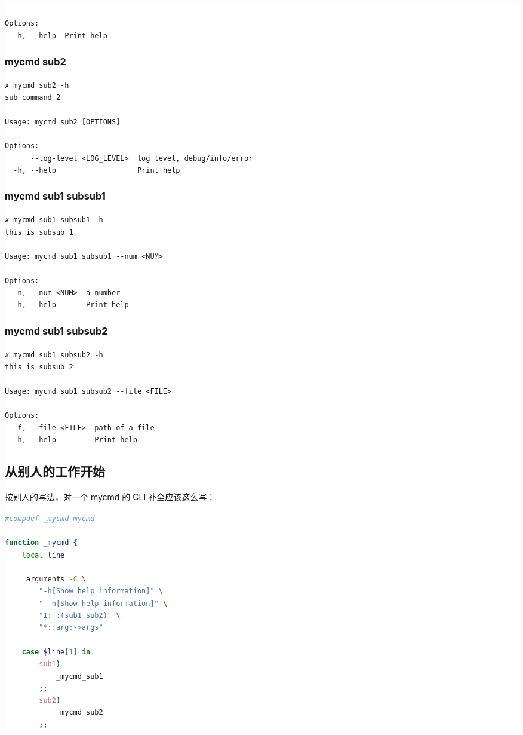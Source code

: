 ```

Options:
  -h, --help  Print help
```
### mycmd sub2
```
✗ mycmd sub2 -h
sub command 2

Usage: mycmd sub2 [OPTIONS]

Options:
      --log-level <LOG_LEVEL>  log level, debug/info/error
  -h, --help                   Print help
```
### mycmd sub1 subsub1
```
✗ mycmd sub1 subsub1 -h
this is subsub 1

Usage: mycmd sub1 subsub1 --num <NUM>

Options:
  -n, --num <NUM>  a number
  -h, --help       Print help
```

### mycmd sub1 subsub2
```
✗ mycmd sub1 subsub2 -h
this is subsub 2

Usage: mycmd sub1 subsub2 --file <FILE>

Options:
  -f, --file <FILE>  path of a file
  -h, --help         Print help
```

## 从别人的工作开始

按[别人的写法](https://blog.mads-hartmann.com/2017/08/06/writing-zsh-completion-scripts.html)，对一个 mycmd 的 CLI 补全应该这么写：

```zsh
#compdef _mycmd mycmd

function _mycmd {
    local line

    _arguments -C \
        "-h[Show help information]" \
        "--h[Show help information]" \
        "1: :(sub1 sub2)" \
        "*::arg:->args"

    case $line[1] in
        sub1)
            _mycmd_sub1
        ;;
        sub2)
            _mycmd_sub2
        ;;
```
